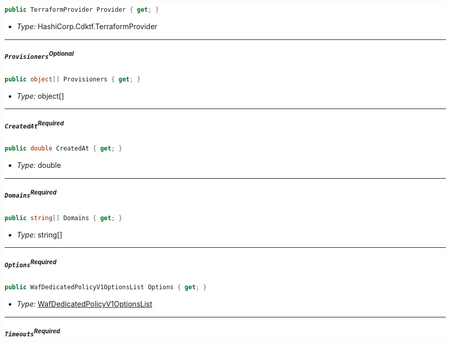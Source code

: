 ```csharp
public TerraformProvider Provider { get; }
```

- *Type:* HashiCorp.Cdktf.TerraformProvider

---

##### `Provisioners`<sup>Optional</sup> <a name="Provisioners" id="@cdktf/provider-opentelekomcloud.wafDedicatedPolicyV1.WafDedicatedPolicyV1.property.provisioners"></a>

```csharp
public object[] Provisioners { get; }
```

- *Type:* object[]

---

##### `CreatedAt`<sup>Required</sup> <a name="CreatedAt" id="@cdktf/provider-opentelekomcloud.wafDedicatedPolicyV1.WafDedicatedPolicyV1.property.createdAt"></a>

```csharp
public double CreatedAt { get; }
```

- *Type:* double

---

##### `Domains`<sup>Required</sup> <a name="Domains" id="@cdktf/provider-opentelekomcloud.wafDedicatedPolicyV1.WafDedicatedPolicyV1.property.domains"></a>

```csharp
public string[] Domains { get; }
```

- *Type:* string[]

---

##### `Options`<sup>Required</sup> <a name="Options" id="@cdktf/provider-opentelekomcloud.wafDedicatedPolicyV1.WafDedicatedPolicyV1.property.options"></a>

```csharp
public WafDedicatedPolicyV1OptionsList Options { get; }
```

- *Type:* <a href="#@cdktf/provider-opentelekomcloud.wafDedicatedPolicyV1.WafDedicatedPolicyV1OptionsList">WafDedicatedPolicyV1OptionsList</a>

---

##### `Timeouts`<sup>Required</sup> <a name="Timeouts" id="@cdktf/provider-opentelekomcloud.wafDedicatedPolicyV1.WafDedicatedPolicyV1.property.timeouts"></a>
